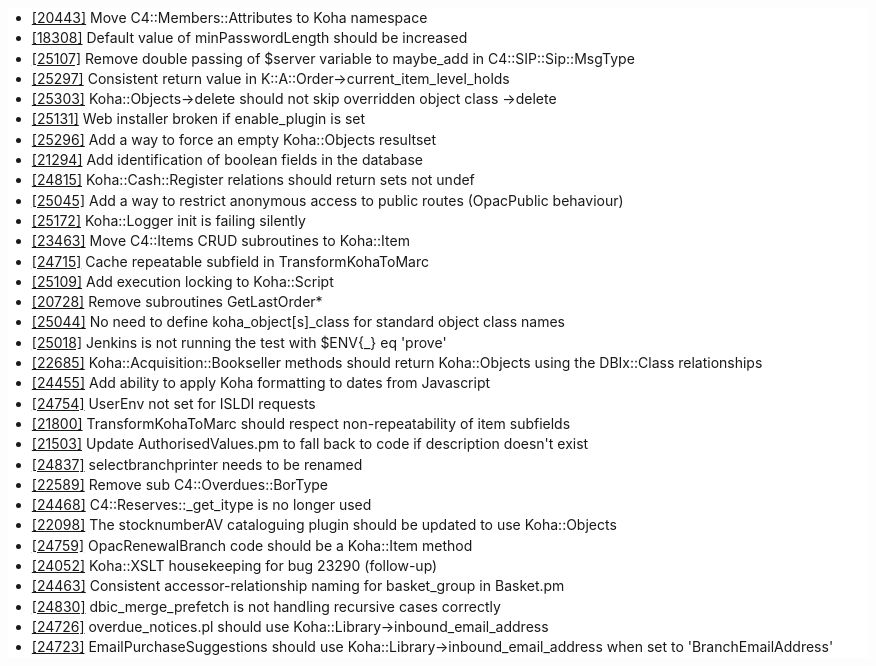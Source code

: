 - [[20443]](http://bugs.koha-community.org/bugzilla3/show_bug.cgi?id=20443) Move C4::Members::Attributes to Koha namespace
- [[18308]](http://bugs.koha-community.org/bugzilla3/show_bug.cgi?id=18308) Default value of minPasswordLength should be increased
- [[25107]](http://bugs.koha-community.org/bugzilla3/show_bug.cgi?id=25107) Remove double passing of $server variable to maybe_add in C4::SIP::Sip::MsgType
- [[25297]](http://bugs.koha-community.org/bugzilla3/show_bug.cgi?id=25297) Consistent return value in K::A::Order->current_item_level_holds
- [[25303]](http://bugs.koha-community.org/bugzilla3/show_bug.cgi?id=25303) Koha::Objects->delete should not skip overridden object class ->delete
- [[25131]](http://bugs.koha-community.org/bugzilla3/show_bug.cgi?id=25131) Web installer broken if enable_plugin is set
- [[25296]](http://bugs.koha-community.org/bugzilla3/show_bug.cgi?id=25296) Add a way to force an empty Koha::Objects resultset
- [[21294]](http://bugs.koha-community.org/bugzilla3/show_bug.cgi?id=21294) Add identification of boolean fields in the database
- [[24815]](http://bugs.koha-community.org/bugzilla3/show_bug.cgi?id=24815) Koha::Cash::Register relations should return sets not undef
- [[25045]](http://bugs.koha-community.org/bugzilla3/show_bug.cgi?id=25045) Add a way to restrict anonymous access to public routes (OpacPublic behaviour)
- [[25172]](http://bugs.koha-community.org/bugzilla3/show_bug.cgi?id=25172) Koha::Logger init is failing silently
- [[23463]](http://bugs.koha-community.org/bugzilla3/show_bug.cgi?id=23463) Move C4::Items CRUD subroutines to Koha::Item
- [[24715]](http://bugs.koha-community.org/bugzilla3/show_bug.cgi?id=24715) Cache repeatable subfield in TransformKohaToMarc
- [[25109]](http://bugs.koha-community.org/bugzilla3/show_bug.cgi?id=25109) Add execution locking to Koha::Script
- [[20728]](http://bugs.koha-community.org/bugzilla3/show_bug.cgi?id=20728) Remove subroutines GetLastOrder*
- [[25044]](http://bugs.koha-community.org/bugzilla3/show_bug.cgi?id=25044) No need to define koha_object[s]_class for standard object class names
- [[25018]](http://bugs.koha-community.org/bugzilla3/show_bug.cgi?id=25018) Jenkins is not running the test with $ENV{_} eq 'prove'
- [[22685]](http://bugs.koha-community.org/bugzilla3/show_bug.cgi?id=22685) Koha::Acquisition::Bookseller methods should return Koha::Objects using the DBIx::Class relationships
- [[24455]](http://bugs.koha-community.org/bugzilla3/show_bug.cgi?id=24455) Add ability to apply Koha formatting to dates from Javascript
- [[24754]](http://bugs.koha-community.org/bugzilla3/show_bug.cgi?id=24754) UserEnv not set for ISLDI requests
- [[21800]](http://bugs.koha-community.org/bugzilla3/show_bug.cgi?id=21800) TransformKohaToMarc should respect non-repeatability of item subfields
- [[21503]](http://bugs.koha-community.org/bugzilla3/show_bug.cgi?id=21503) Update AuthorisedValues.pm to fall back to code if description doesn't exist
- [[24837]](http://bugs.koha-community.org/bugzilla3/show_bug.cgi?id=24837) selectbranchprinter needs to be renamed
- [[22589]](http://bugs.koha-community.org/bugzilla3/show_bug.cgi?id=22589) Remove sub C4::Overdues::BorType
- [[24468]](http://bugs.koha-community.org/bugzilla3/show_bug.cgi?id=24468) C4::Reserves::_get_itype is no longer used
- [[22098]](http://bugs.koha-community.org/bugzilla3/show_bug.cgi?id=22098) The stocknumberAV cataloguing plugin should be updated to use Koha::Objects
- [[24759]](http://bugs.koha-community.org/bugzilla3/show_bug.cgi?id=24759) OpacRenewalBranch code should be a Koha::Item method
- [[24052]](http://bugs.koha-community.org/bugzilla3/show_bug.cgi?id=24052) Koha::XSLT housekeeping for bug 23290 (follow-up)
- [[24463]](http://bugs.koha-community.org/bugzilla3/show_bug.cgi?id=24463) Consistent accessor-relationship naming for basket_group in Basket.pm
- [[24830]](http://bugs.koha-community.org/bugzilla3/show_bug.cgi?id=24830) dbic_merge_prefetch is not handling recursive cases correctly
- [[24726]](http://bugs.koha-community.org/bugzilla3/show_bug.cgi?id=24726) overdue_notices.pl should use Koha::Library->inbound_email_address
- [[24723]](http://bugs.koha-community.org/bugzilla3/show_bug.cgi?id=24723) EmailPurchaseSuggestions should use Koha::Library->inbound_email_address when set to 'BranchEmailAddress'